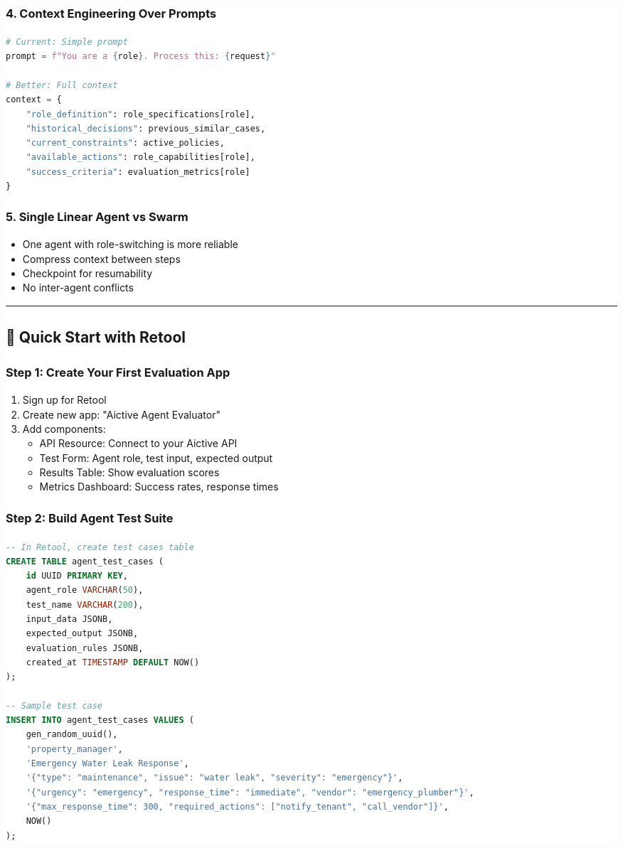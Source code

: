### 4. Context Engineering Over Prompts
```python
# Current: Simple prompt
prompt = f"You are a {role}. Process this: {request}"

# Better: Full context
context = {
    "role_definition": role_specifications[role],
    "historical_decisions": previous_similar_cases,
    "current_constraints": active_policies,
    "available_actions": role_capabilities[role],
    "success_criteria": evaluation_metrics[role]
}
```

### 5. Single Linear Agent vs Swarm
- One agent with role-switching is more reliable
- Compress context between steps
- Checkpoint for resumability
- No inter-agent conflicts

---

## 🚀 Quick Start with Retool

### Step 1: Create Your First Evaluation App

1. Sign up for Retool
2. Create new app: "Aictive Agent Evaluator"
3. Add components:
   - API Resource: Connect to your Aictive API
   - Test Form: Agent role, test input, expected output
   - Results Table: Show evaluation scores
   - Metrics Dashboard: Success rates, response times

### Step 2: Build Agent Test Suite

```sql
-- In Retool, create test cases table
CREATE TABLE agent_test_cases (
    id UUID PRIMARY KEY,
    agent_role VARCHAR(50),
    test_name VARCHAR(200),
    input_data JSONB,
    expected_output JSONB,
    evaluation_rules JSONB,
    created_at TIMESTAMP DEFAULT NOW()
);

-- Sample test case
INSERT INTO agent_test_cases VALUES (
    gen_random_uuid(),
    'property_manager',
    'Emergency Water Leak Response',
    '{"type": "maintenance", "issue": "water leak", "severity": "emergency"}',
    '{"urgency": "emergency", "response_time": "immediate", "vendor": "emergency_plumber"}',
    '{"max_response_time": 300, "required_actions": ["notify_tenant", "call_vendor"]}',
    NOW()
);
```
